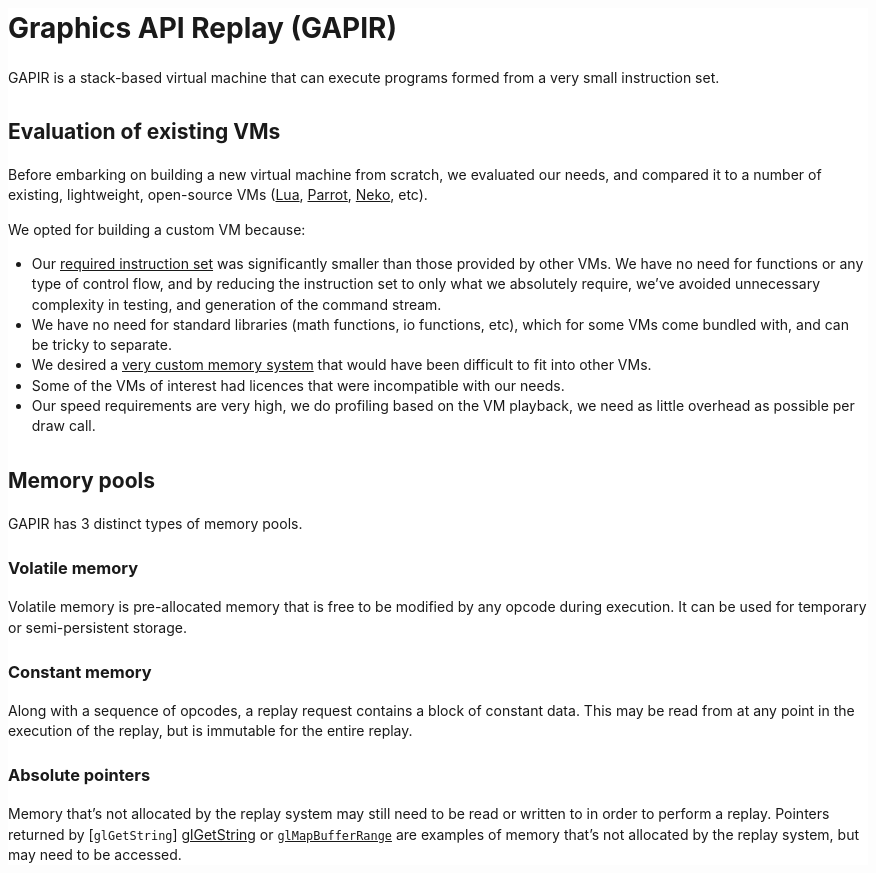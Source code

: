 # Graphics API Replay (GAPIR)

GAPIR is a stack-based virtual machine that can execute programs formed from a
very small instruction set.

## Evaluation of existing VMs

Before embarking on building a new virtual machine from scratch, we evaluated
our needs, and compared it to a number of existing, lightweight, open-source VMs
([Lua], [Parrot], [Neko], etc).

We opted for building a custom VM because:

* Our [required instruction set](#opcodes) was significantly
  smaller than those provided by other VMs. We have no need for functions or
  any type of control flow, and by reducing the instruction set to only what
  we absolutely require, we’ve avoided unnecessary complexity in testing, and
  generation of the command stream.
* We have no need for standard libraries (math functions, io functions, etc),
  which for some VMs come bundled with, and can be tricky to separate.
* We desired a [very custom memory system](#memory-pools) that would have been
  difficult to fit into other VMs.
* Some of the VMs of interest had licences that were incompatible with our
  needs.
* Our speed requirements are very high, we do profiling based on the VM
  playback, we need as little overhead as possible per draw call.


## Memory pools

GAPIR has 3 distinct types of memory pools.

### Volatile memory

Volatile memory is pre-allocated memory that is free to be modified by any
opcode during execution. It can be used for temporary or semi-persistent
storage.

### Constant memory

Along with a sequence of opcodes, a replay request contains a block of constant
data. This may be read from at any point in the execution of the replay, but is
immutable for the entire replay.

### Absolute pointers

Memory that’s not allocated by the replay system may still need to be read or
written to in order to perform a replay. Pointers returned by [`glGetString`]
[glGetString] or [`glMapBufferRange`][glMapBufferRange] are examples
of memory that’s not allocated by the replay system, but may need to be
accessed.


[Neko]:                   http://nekovm.org/
[Lua]:                    http://www.lua.org/
[Parrot]:                 http://www.parrot.org/
[glGetString]:            https://www.khronos.org/registry/OpenGL-Refpages/es3/html/glGetString.xhtml
[glMapBufferRange]:       https://www.khronos.org/registry/OpenGL-Refpages/es3/html/glMapBufferRange.xhtml